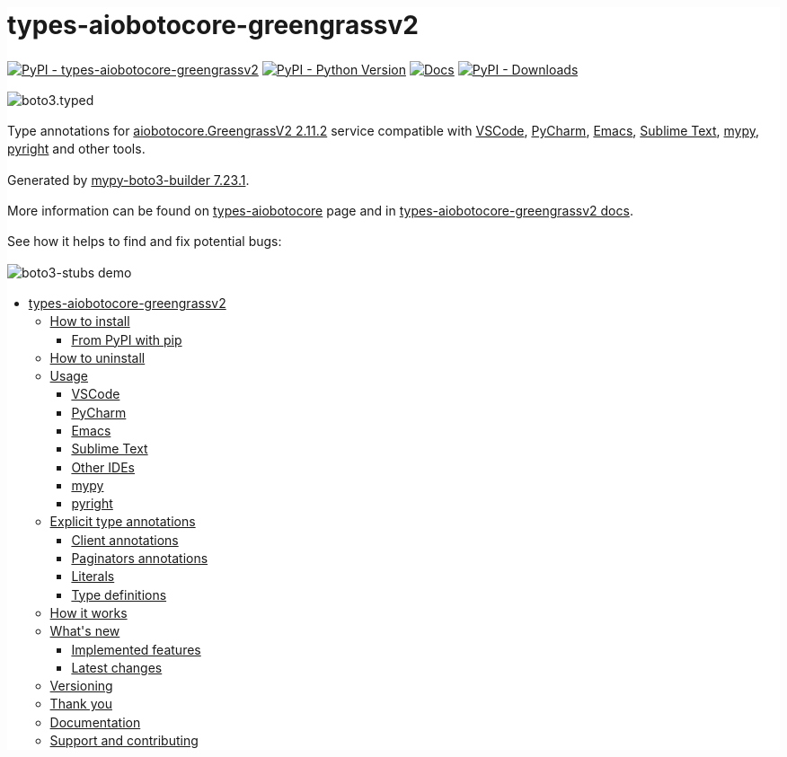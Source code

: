 <a id="types-aiobotocore-greengrassv2"></a>

# types-aiobotocore-greengrassv2

[![PyPI - types-aiobotocore-greengrassv2](https://img.shields.io/pypi/v/types-aiobotocore-greengrassv2.svg?color=blue)](https://pypi.org/project/types-aiobotocore-greengrassv2)
[![PyPI - Python Version](https://img.shields.io/pypi/pyversions/types-aiobotocore-greengrassv2.svg?color=blue)](https://pypi.org/project/types-aiobotocore-greengrassv2)
[![Docs](https://img.shields.io/readthedocs/types-aiobotocore.svg?color=blue)](https://youtype.github.io/types_aiobotocore_docs/types_aiobotocore_greengrassv2/)
[![PyPI - Downloads](https://static.pepy.tech/badge/types-aiobotocore-greengrassv2)](https://pepy.tech/project/types-aiobotocore-greengrassv2)

![boto3.typed](https://github.com/youtype/mypy_boto3_builder/raw/main/logo.png)

Type annotations for
[aiobotocore.GreengrassV2 2.11.2](https://boto3.amazonaws.com/v1/documentation/api/latest/reference/services/greengrassv2.html#GreengrassV2)
service compatible with [VSCode](https://code.visualstudio.com/),
[PyCharm](https://www.jetbrains.com/pycharm/),
[Emacs](https://www.gnu.org/software/emacs/),
[Sublime Text](https://www.sublimetext.com/),
[mypy](https://github.com/python/mypy),
[pyright](https://github.com/microsoft/pyright) and other tools.

Generated by
[mypy-boto3-builder 7.23.1](https://github.com/youtype/mypy_boto3_builder).

More information can be found on
[types-aiobotocore](https://pypi.org/project/types-aiobotocore/) page and in
[types-aiobotocore-greengrassv2 docs](https://youtype.github.io/types_aiobotocore_docs/types_aiobotocore_greengrassv2/).

See how it helps to find and fix potential bugs:

![boto3-stubs demo](https://github.com/youtype/mypy_boto3_builder/raw/main/demo.gif)

- [types-aiobotocore-greengrassv2](#types-aiobotocore-greengrassv2)
  - [How to install](#how-to-install)
    - [From PyPI with pip](#from-pypi-with-pip)
  - [How to uninstall](#how-to-uninstall)
  - [Usage](#usage)
    - [VSCode](#vscode)
    - [PyCharm](#pycharm)
    - [Emacs](#emacs)
    - [Sublime Text](#sublime-text)
    - [Other IDEs](#other-ides)
    - [mypy](#mypy)
    - [pyright](#pyright)
  - [Explicit type annotations](#explicit-type-annotations)
    - [Client annotations](#client-annotations)
    - [Paginators annotations](#paginators-annotations)
    - [Literals](#literals)
    - [Type definitions](#type-definitions)
  - [How it works](#how-it-works)
  - [What's new](#what's-new)
    - [Implemented features](#implemented-features)
    - [Latest changes](#latest-changes)
  - [Versioning](#versioning)
  - [Thank you](#thank-you)
  - [Documentation](#documentation)
  - [Support and contributing](#support-and-contributing)
